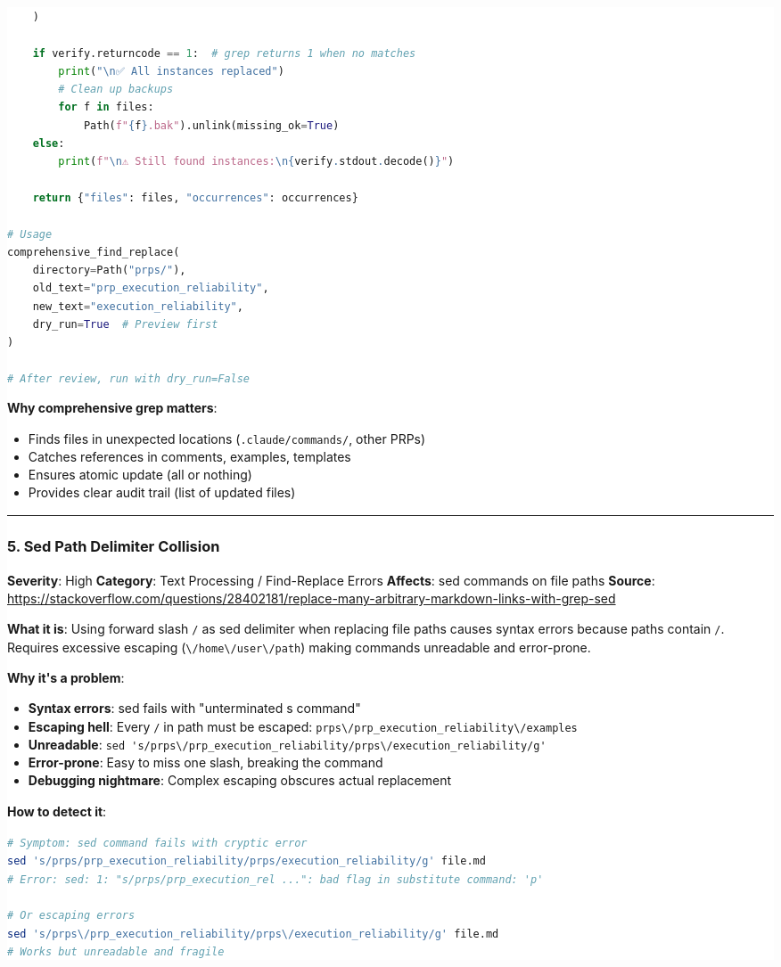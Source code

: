 ```python
    )

    if verify.returncode == 1:  # grep returns 1 when no matches
        print("\n✅ All instances replaced")
        # Clean up backups
        for f in files:
            Path(f"{f}.bak").unlink(missing_ok=True)
    else:
        print(f"\n⚠️ Still found instances:\n{verify.stdout.decode()}")

    return {"files": files, "occurrences": occurrences}

# Usage
comprehensive_find_replace(
    directory=Path("prps/"),
    old_text="prp_execution_reliability",
    new_text="execution_reliability",
    dry_run=True  # Preview first
)

# After review, run with dry_run=False
```

**Why comprehensive grep matters**:
- Finds files in unexpected locations (`.claude/commands/`, other PRPs)
- Catches references in comments, examples, templates
- Ensures atomic update (all or nothing)
- Provides clear audit trail (list of updated files)

---

### 5. Sed Path Delimiter Collision

**Severity**: High
**Category**: Text Processing / Find-Replace Errors
**Affects**: sed commands on file paths
**Source**: https://stackoverflow.com/questions/28402181/replace-many-arbitrary-markdown-links-with-grep-sed

**What it is**:
Using forward slash `/` as sed delimiter when replacing file paths causes syntax errors because paths contain `/`. Requires excessive escaping (`\/home\/user\/path`) making commands unreadable and error-prone.

**Why it's a problem**:
- **Syntax errors**: sed fails with "unterminated s command"
- **Escaping hell**: Every `/` in path must be escaped: `prps\/prp_execution_reliability\/examples`
- **Unreadable**: `sed 's/prps\/prp_execution_reliability/prps\/execution_reliability/g'`
- **Error-prone**: Easy to miss one slash, breaking the command
- **Debugging nightmare**: Complex escaping obscures actual replacement

**How to detect it**:
```bash
# Symptom: sed command fails with cryptic error
sed 's/prps/prp_execution_reliability/prps/execution_reliability/g' file.md
# Error: sed: 1: "s/prps/prp_execution_rel ...": bad flag in substitute command: 'p'

# Or escaping errors
sed 's/prps\/prp_execution_reliability/prps\/execution_reliability/g' file.md
# Works but unreadable and fragile
```

